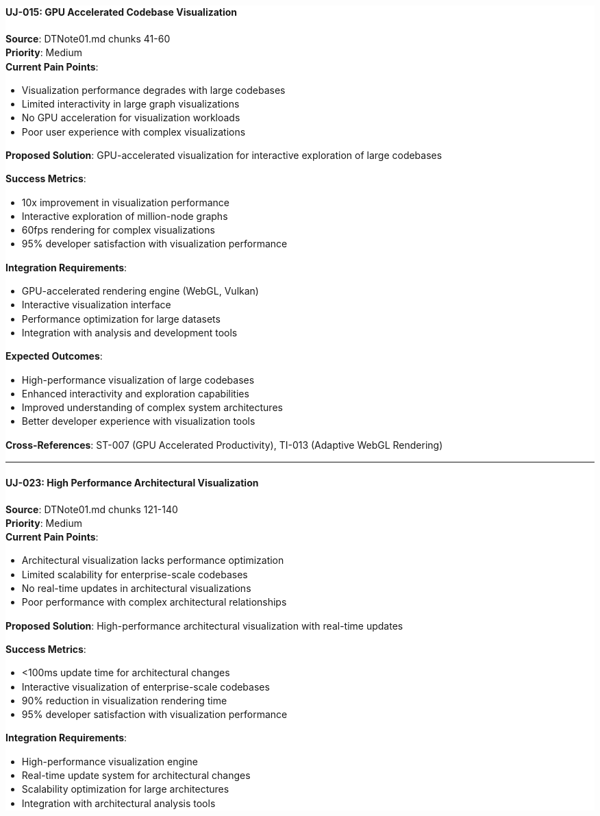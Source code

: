 #### UJ-015: GPU Accelerated Codebase Visualization
**Source**: DTNote01.md chunks 41-60  
**Priority**: Medium  
**Current Pain Points**:
- Visualization performance degrades with large codebases
- Limited interactivity in large graph visualizations
- No GPU acceleration for visualization workloads
- Poor user experience with complex visualizations

**Proposed Solution**:
GPU-accelerated visualization for interactive exploration of large codebases

**Success Metrics**:
- 10x improvement in visualization performance
- Interactive exploration of million-node graphs
- 60fps rendering for complex visualizations
- 95% developer satisfaction with visualization performance

**Integration Requirements**:
- GPU-accelerated rendering engine (WebGL, Vulkan)
- Interactive visualization interface
- Performance optimization for large datasets
- Integration with analysis and development tools

**Expected Outcomes**:
- High-performance visualization of large codebases
- Enhanced interactivity and exploration capabilities
- Improved understanding of complex system architectures
- Better developer experience with visualization tools

**Cross-References**: ST-007 (GPU Accelerated Productivity), TI-013 (Adaptive WebGL Rendering)

---

#### UJ-023: High Performance Architectural Visualization
**Source**: DTNote01.md chunks 121-140  
**Priority**: Medium  
**Current Pain Points**:
- Architectural visualization lacks performance optimization
- Limited scalability for enterprise-scale codebases
- No real-time updates in architectural visualizations
- Poor performance with complex architectural relationships

**Proposed Solution**:
High-performance architectural visualization with real-time updates

**Success Metrics**:
- <100ms update time for architectural changes
- Interactive visualization of enterprise-scale codebases
- 90% reduction in visualization rendering time
- 95% developer satisfaction with visualization performance

**Integration Requirements**:
- High-performance visualization engine
- Real-time update system for architectural changes
- Scalability optimization for large architectures
- Integration with architectural analysis tools
